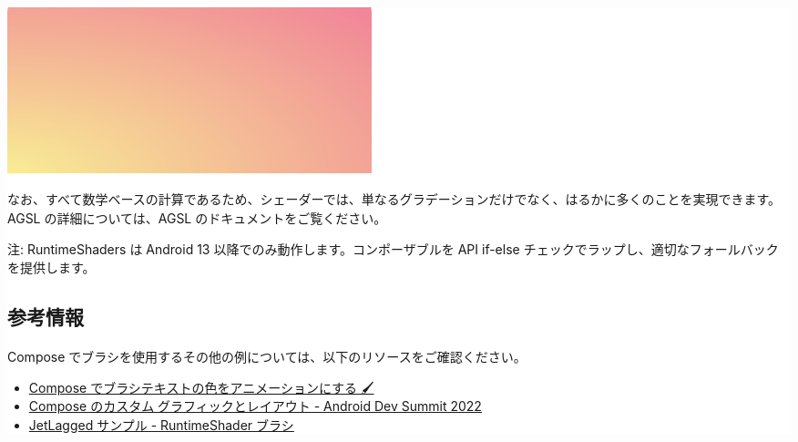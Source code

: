 <img src="./画像/Compose で実行されるカスタム AGSL シェーダー.png" width="400">

なお、すべて数学ベースの計算であるため、シェーダーでは、単なるグラデーションだけでなく、はるかに多くのことを実現できます。AGSL の詳細については、AGSL のドキュメントをご覧ください。

注: RuntimeShaders は Android 13 以降でのみ動作します。コンポーザブルを API if-else チェックでラップし、適切なフォールバックを提供します。


## 参考情報

Compose でブラシを使用するその他の例については、以下のリソースをご確認ください。

- [Compose でブラシテキストの色をアニメーションにする 🖌️](https://medium.com/androiddevelopers/animating-brush-text-coloring-in-compose-%EF%B8%8F-26ae99d9b402)
- [Compose のカスタム グラフィックとレイアウト - Android Dev Summit 2022](https://youtu.be/xcfEQO0k_gU)
- [JetLagged サンプル - RuntimeShader ブラシ](https://github.com/android/compose-samples/blob/main/JetLagged/app/src/main/java/com/example/jetlagged/Background.kt)

